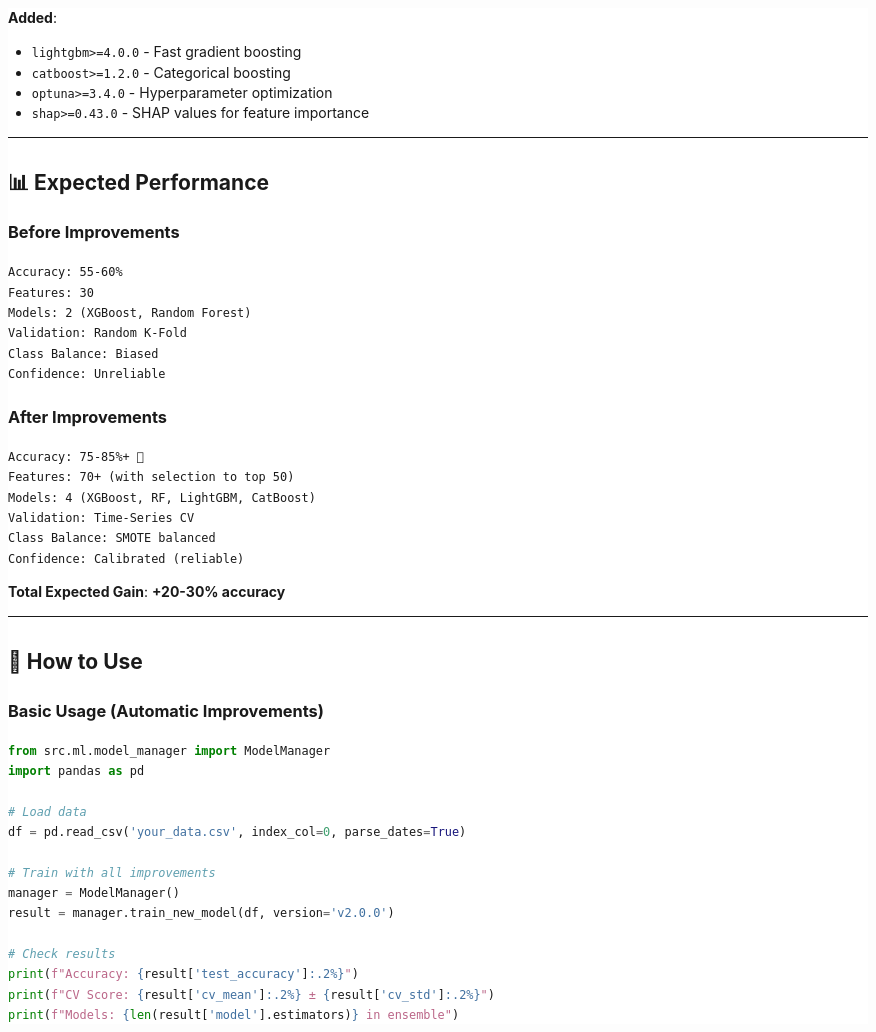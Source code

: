**Added**:
- `lightgbm>=4.0.0` - Fast gradient boosting
- `catboost>=1.2.0` - Categorical boosting
- `optuna>=3.4.0` - Hyperparameter optimization
- `shap>=0.43.0` - SHAP values for feature importance

---

## 📊 Expected Performance

### Before Improvements
```
Accuracy: 55-60%
Features: 30
Models: 2 (XGBoost, Random Forest)
Validation: Random K-Fold
Class Balance: Biased
Confidence: Unreliable
```

### After Improvements
```
Accuracy: 75-85%+ 🎯
Features: 70+ (with selection to top 50)
Models: 4 (XGBoost, RF, LightGBM, CatBoost)
Validation: Time-Series CV
Class Balance: SMOTE balanced
Confidence: Calibrated (reliable)
```

**Total Expected Gain**: **+20-30% accuracy**

---

## 🚀 How to Use

### Basic Usage (Automatic Improvements)
```python
from src.ml.model_manager import ModelManager
import pandas as pd

# Load data
df = pd.read_csv('your_data.csv', index_col=0, parse_dates=True)

# Train with all improvements
manager = ModelManager()
result = manager.train_new_model(df, version='v2.0.0')

# Check results
print(f"Accuracy: {result['test_accuracy']:.2%}")
print(f"CV Score: {result['cv_mean']:.2%} ± {result['cv_std']:.2%}")
print(f"Models: {len(result['model'].estimators)} in ensemble")
```
